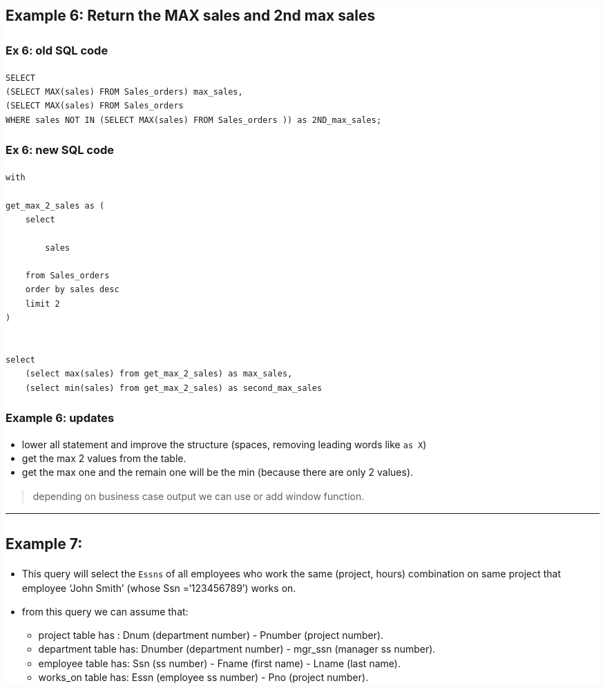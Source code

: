 
## Example 6: Return the MAX sales and 2nd max sales

### Ex 6: old SQL code
```
SELECT
(SELECT MAX(sales) FROM Sales_orders) max_sales,
(SELECT MAX(sales) FROM Sales_orders
WHERE sales NOT IN (SELECT MAX(sales) FROM Sales_orders )) as 2ND_max_sales;
```

### Ex 6: new SQL code
```
with 

get_max_2_sales as (
    select
    
        sales
    
    from Sales_orders
    order by sales desc
    limit 2
)


select
    (select max(sales) from get_max_2_sales) as max_sales,
    (select min(sales) from get_max_2_sales) as second_max_sales

```

### **Example 6: updates**
* lower all statement and improve the structure (spaces, removing leading words like `as X`)
* get the max 2 values from the table.
* get the max one and the remain one will be the min (because there are only 2 values).

> depending on business case output we can use or add window function.
---


## Example 7:
- This query will select the `Essns` of all employees who work the same
(project, hours) combination on same project that employee ‘John Smith’ (whose Ssn =‘123456789’) works on.

- from this query we can assume that:
  - project table has : Dnum (department number) - Pnumber (project number).
  - department table has: Dnumber (department number) - mgr_ssn (manager ss number).
  - employee table has: Ssn (ss number) - Fname (first name) - Lname (last name).
  - works_on table has: Essn (employee ss number) - Pno (project number).
